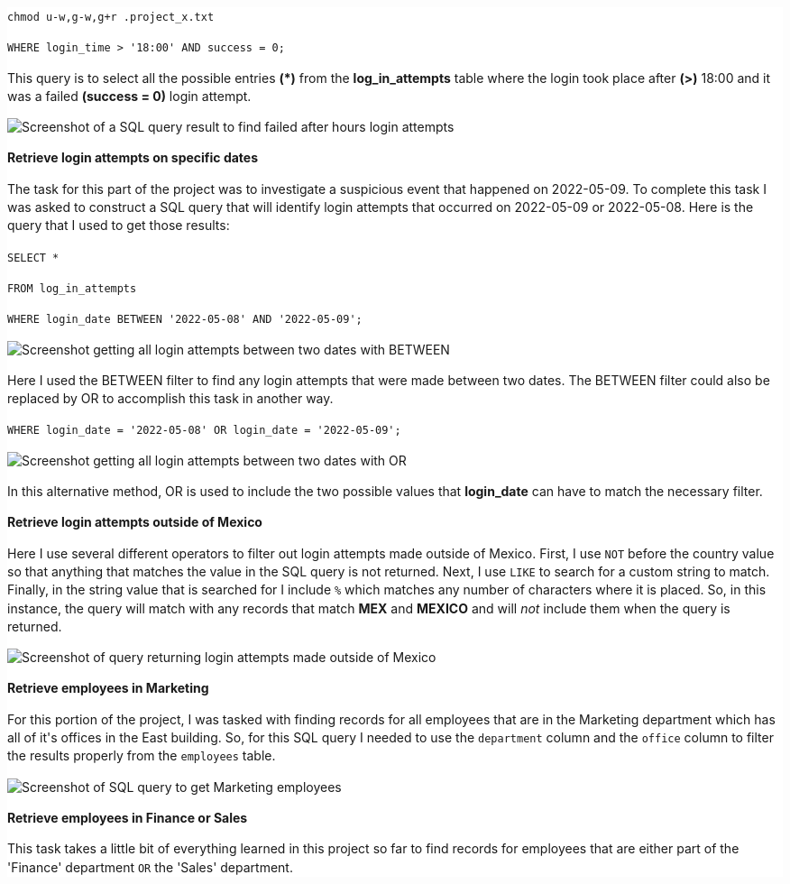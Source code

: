```chmod u-w,g-w,g+r .project_x.txt```

```WHERE login_time > '18:00' AND success = 0;```

This query is to select all the possible entries **(*)** from the **log_in_attempts** table where the login took place after **(>)** 18:00 and it was a failed **(success = 0)** login attempt.

![Screenshot of a SQL query result to find failed after hours login attempts](https://github.com/ramgarces/CybersecurityPortfolio/blob/main/images/Retrieve%20after%20hours%20failed%20login%20attempts%20screenshot.png)

**Retrieve login attempts on specific dates**

The task for this part of the project was to investigate a suspicious event that happened on 2022-05-09. To complete this task I was asked to construct a SQL query that will identify login attempts that occurred on 2022-05-09 or 2022-05-08. Here is the query that I used to get those results:

```SELECT *```

```FROM log_in_attempts```

```WHERE login_date BETWEEN '2022-05-08' AND '2022-05-09';```

![Screenshot getting all login attempts between two dates with BETWEEN](https://github.com/ramgarces/CybersecurityPortfolio/blob/main/images/Retrieve%20login%20attempts%20on%20specific%20dates%20BETWEEN.png)

Here I used the BETWEEN filter to find any login attempts that were made between two dates. The BETWEEN filter could also be replaced by OR to accomplish this task in another way.

```WHERE login_date = '2022-05-08' OR login_date = '2022-05-09';```

![Screenshot getting all login attempts between two dates with OR](https://github.com/ramgarces/CybersecurityPortfolio/blob/main/images/Retrieve%20login%20attempts%20on%20specific%20dates%20OR.png)

In this alternative method, OR is used to include the two possible values that **login_date** can have to match the necessary filter. 


**Retrieve login attempts outside of Mexico**

Here I use several different operators to filter out login attempts made outside of Mexico. First, I use ```NOT``` before the country value so that anything that matches the value in the SQL query is not returned. Next, I use ```LIKE``` to search for a custom string to match. Finally, in the string value that is searched for I include ```%``` which matches any number of characters where it is placed. So, in this instance, the query will match with any records that match **MEX** and **MEXICO** and will _not_ include them when the query is returned. 

![Screenshot of query returning login attempts made outside of Mexico](https://github.com/ramgarces/CybersecurityPortfolio/blob/main/images/Retrieve%20login%20attempts%20outside%20of%20Mexico.png)

**Retrieve employees in Marketing**

For this portion of the project, I was tasked with finding records for all employees that are in the Marketing department which has all of it's offices in the East building. So, for this SQL query I needed to use the ```department``` column and the ```office``` column to filter the results properly from the ```employees``` table.

![Screenshot of SQL query to get Marketing employees](https://github.com/ramgarces/CybersecurityPortfolio/blob/main/images/Retrieve%20employees%20in%20Marketing.png)

**Retrieve employees in Finance or Sales**

This task takes a little bit of everything learned in this project so far to find records for employees that are either part of the 'Finance' department ```OR``` the 'Sales' department.
```